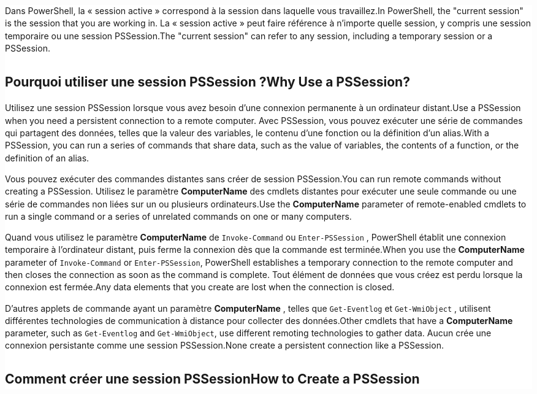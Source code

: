 <span data-ttu-id="c7a6e-137">Dans PowerShell, la « session active » correspond à la session dans laquelle vous travaillez.</span><span class="sxs-lookup"><span data-stu-id="c7a6e-137">In PowerShell, the "current session" is the session that you are working in.</span></span> <span data-ttu-id="c7a6e-138">La « session active » peut faire référence à n’importe quelle session, y compris une session temporaire ou une session PSSession.</span><span class="sxs-lookup"><span data-stu-id="c7a6e-138">The "current session" can refer to any session, including a temporary session or a PSSession.</span></span>

## <a name="why-use-a-pssession"></a><span data-ttu-id="c7a6e-139">Pourquoi utiliser une session PSSession ?</span><span class="sxs-lookup"><span data-stu-id="c7a6e-139">Why Use a PSSession?</span></span>

<span data-ttu-id="c7a6e-140">Utilisez une session PSSession lorsque vous avez besoin d’une connexion permanente à un ordinateur distant.</span><span class="sxs-lookup"><span data-stu-id="c7a6e-140">Use a PSSession when you need a persistent connection to a remote computer.</span></span>
<span data-ttu-id="c7a6e-141">Avec PSSession, vous pouvez exécuter une série de commandes qui partagent des données, telles que la valeur des variables, le contenu d’une fonction ou la définition d’un alias.</span><span class="sxs-lookup"><span data-stu-id="c7a6e-141">With a PSSession, you can run a series of commands that share data, such as the value of variables, the contents of a function, or the definition of an alias.</span></span>

<span data-ttu-id="c7a6e-142">Vous pouvez exécuter des commandes distantes sans créer de session PSSession.</span><span class="sxs-lookup"><span data-stu-id="c7a6e-142">You can run remote commands without creating a PSSession.</span></span> <span data-ttu-id="c7a6e-143">Utilisez le paramètre **ComputerName** des cmdlets distantes pour exécuter une seule commande ou une série de commandes non liées sur un ou plusieurs ordinateurs.</span><span class="sxs-lookup"><span data-stu-id="c7a6e-143">Use the **ComputerName** parameter of remote-enabled cmdlets to run a single command or a series of unrelated commands on one or many computers.</span></span>

<span data-ttu-id="c7a6e-144">Quand vous utilisez le paramètre **ComputerName** de `Invoke-Command` ou `Enter-PSSession` , PowerShell établit une connexion temporaire à l’ordinateur distant, puis ferme la connexion dès que la commande est terminée.</span><span class="sxs-lookup"><span data-stu-id="c7a6e-144">When you use the **ComputerName** parameter of `Invoke-Command` or `Enter-PSSession`, PowerShell establishes a temporary connection to the remote computer and then closes the connection as soon as the command is complete.</span></span> <span data-ttu-id="c7a6e-145">Tout élément de données que vous créez est perdu lorsque la connexion est fermée.</span><span class="sxs-lookup"><span data-stu-id="c7a6e-145">Any data elements that you create are lost when the connection is closed.</span></span>

<span data-ttu-id="c7a6e-146">D’autres applets de commande ayant un paramètre **ComputerName** , telles que `Get-Eventlog` et `Get-WmiObject` , utilisent différentes technologies de communication à distance pour collecter des données.</span><span class="sxs-lookup"><span data-stu-id="c7a6e-146">Other cmdlets that have a **ComputerName** parameter, such as `Get-Eventlog` and `Get-WmiObject`, use different remoting technologies to gather data.</span></span> <span data-ttu-id="c7a6e-147">Aucun crée une connexion persistante comme une session PSSession.</span><span class="sxs-lookup"><span data-stu-id="c7a6e-147">None create a persistent connection like a PSSession.</span></span>

## <a name="how-to-create-a-pssession"></a><span data-ttu-id="c7a6e-148">Comment créer une session PSSession</span><span class="sxs-lookup"><span data-stu-id="c7a6e-148">How to Create a PSSession</span></span>
